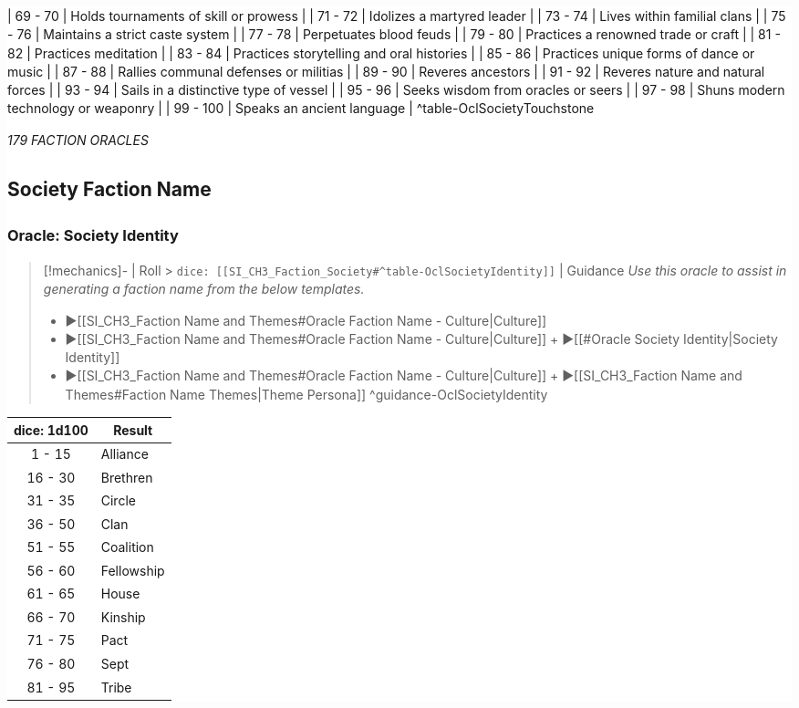 | 69 - 70 | Holds tournaments of skill or prowess |
| 71 - 72 | Idolizes a martyred leader |
| 73 - 74 | Lives within familial clans |
| 75 - 76 | Maintains a strict caste system |
| 77 - 78 | Perpetuates blood feuds |
| 79 - 80 | Practices a renowned trade or craft |
| 81 - 82 | Practices meditation |
| 83 - 84 | Practices storytelling and oral histories |
| 85 - 86 | Practices unique forms of dance or music |
| 87 - 88 | Rallies communal defenses or militias |
| 89 - 90 | Reveres ancestors |
| 91 - 92 | Reveres nature and natural forces |
| 93 - 94 | Sails in a distinctive type of vessel |
| 95 - 96 | Seeks wisdom from oracles or seers |
| 97 - 98 | Shuns modern technology or weaponry |
| 99 - 100 | Speaks an ancient language |
^table-OclSocietyTouchstone

*179 FACTION ORACLES*

## Society Faction Name

### Oracle: Society Identity
> [!mechanics]- | Roll > `dice: [[SI_CH3_Faction_Society#^table-OclSocietyIdentity]]` | Guidance
> _Use this oracle to assist in generating a faction name from the below templates._
> - ▶[[SI_CH3_Faction Name and Themes#Oracle Faction Name - Culture|Culture]]
> - ▶[[SI_CH3_Faction Name and Themes#Oracle Faction Name - Culture|Culture]] + ▶[[#Oracle Society Identity|Society Identity]]
> - ▶[[SI_CH3_Faction Name and Themes#Oracle Faction Name - Culture|Culture]] + ▶[[SI_CH3_Faction Name and Themes#Faction Name Themes|Theme Persona]] ^guidance-OclSocietyIdentity

| dice: 1d100 | Result |
| :---: | --- |
| 1 - 15 | Alliance |
| 16 - 30 | Brethren |
| 31 - 35 | Circle |
| 36 - 50 | Clan |
| 51 - 55 | Coalition |
| 56 - 60 | Fellowship |
| 61 - 65 | House |
| 66 - 70 | Kinship |
| 71 - 75 | Pact |
| 76 - 80 | Sept |
| 81 - 95 | Tribe |